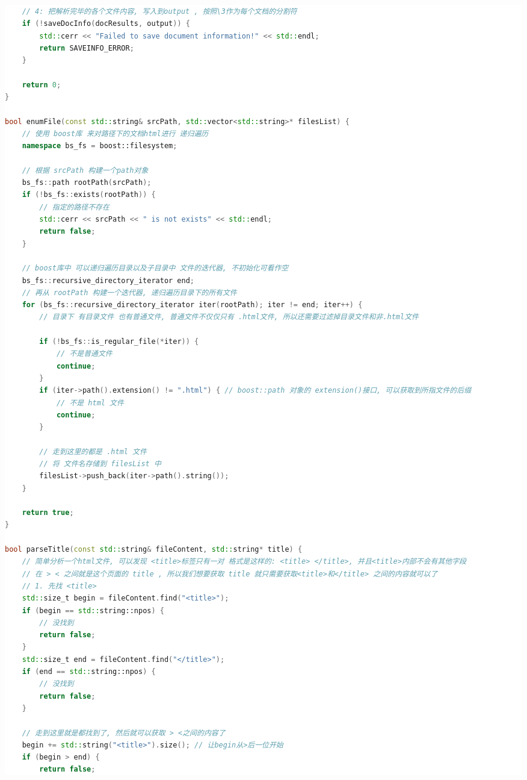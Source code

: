 ```cpp
    // 4: 把解析完毕的各个文件内容, 写入到output , 按照\3作为每个文档的分割符
    if (!saveDocInfo(docResults, output)) {
        std::cerr << "Failed to save document information!" << std::endl;
        return SAVEINFO_ERROR;
    }

    return 0;
}

bool enumFile(const std::string& srcPath, std::vector<std::string>* filesList) {
    // 使用 boost库 来对路径下的文档html进行 递归遍历
    namespace bs_fs = boost::filesystem;

    // 根据 srcPath 构建一个path对象
    bs_fs::path rootPath(srcPath);
    if (!bs_fs::exists(rootPath)) {
        // 指定的路径不存在
        std::cerr << srcPath << " is not exists" << std::endl;
        return false;
    }

    // boost库中 可以递归遍历目录以及子目录中 文件的迭代器, 不初始化可看作空
    bs_fs::recursive_directory_iterator end;
    // 再从 rootPath 构建一个迭代器, 递归遍历目录下的所有文件
    for (bs_fs::recursive_directory_iterator iter(rootPath); iter != end; iter++) {
        // 目录下 有目录文件 也有普通文件, 普通文件不仅仅只有 .html文件, 所以还需要过滤掉目录文件和非.html文件

        if (!bs_fs::is_regular_file(*iter)) {
            // 不是普通文件
            continue;
        }
        if (iter->path().extension() != ".html") { // boost::path 对象的 extension()接口, 可以获取到所指文件的后缀
            // 不是 html 文件
            continue;
        }

        // 走到这里的都是 .html 文件
        // 将 文件名存储到 filesList 中
        filesList->push_back(iter->path().string());
    }

    return true;
}

bool parseTitle(const std::string& fileContent, std::string* title) {
    // 简单分析一个html文件, 可以发现 <title>标签只有一对 格式是这样的: <title> </title>, 并且<title>内部不会有其他字段
    // 在 > < 之间就是这个页面的 title , 所以我们想要获取 title 就只需要获取<title>和</title> 之间的内容就可以了
    // 1. 先找 <title>
    std::size_t begin = fileContent.find("<title>");
    if (begin == std::string::npos) {
        // 没找到
        return false;
    }
    std::size_t end = fileContent.find("</title>");
    if (end == std::string::npos) {
        // 没找到
        return false;
    }

    // 走到这里就是都找到了, 然后就可以获取 > <之间的内容了
    begin += std::string("<title>").size(); // 让begin从>后一位开始
    if (begin > end) {
        return false;
```